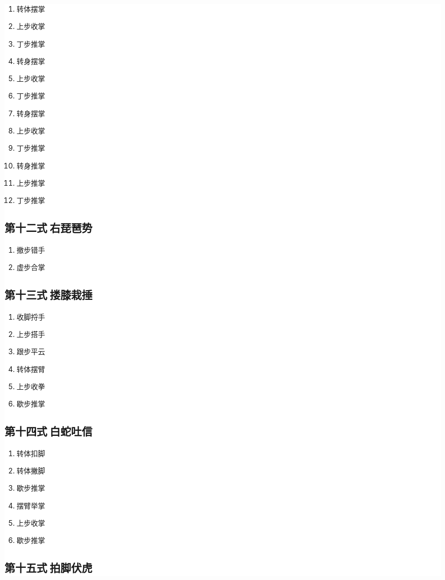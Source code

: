1. 转体摆掌

2. 上步收掌

3. 丁步推掌

4. 转身摆掌

5. 上步收掌

6. 丁步推掌

7. 转身摆掌

8. 上步收掌

9. 丁步推掌

10. 转身推掌

11. 上步推掌

12. 丁步推掌

## 第十二式 右琵琶势

1. 撤步错手

2. 虚步合掌

## 第十三式 搂膝栽捶

1. 收脚捋手

2. 上步搭手

3. 跟步平云

4. 转体摆臂

5. 上步收拳

6. 歇步推掌

## 第十四式 白蛇吐信

1. 转体扣脚

2. 转体撇脚

3. 歇步推掌

4. 摆臂举掌

5. 上步收掌

6. 歇步推掌

## 第十五式 拍脚伏虎
